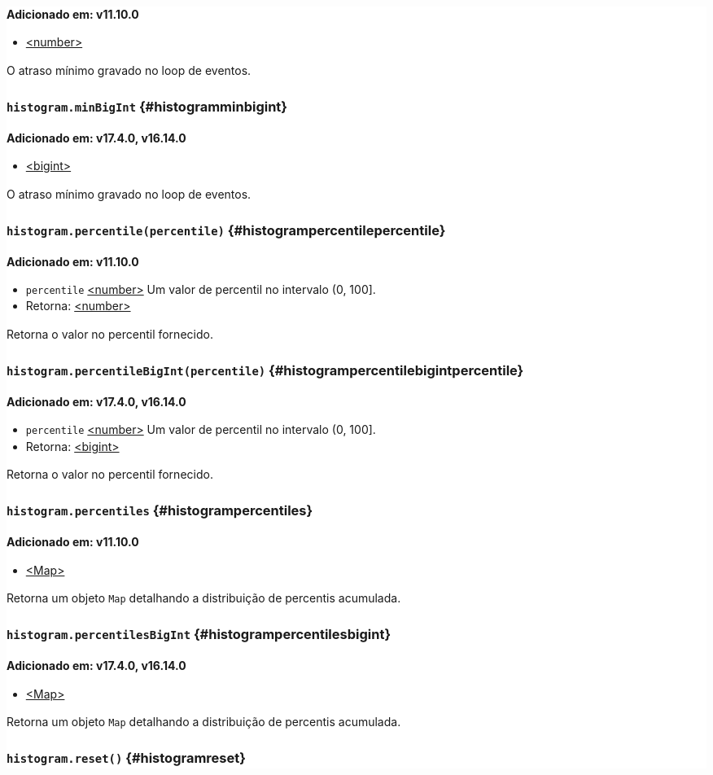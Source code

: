**Adicionado em: v11.10.0**

- [\<number\>](https://developer.mozilla.org/en-US/docs/Web/JavaScript/Data_structures#Number_type)

O atraso mínimo gravado no loop de eventos.

### `histogram.minBigInt` {#histogramminbigint}

**Adicionado em: v17.4.0, v16.14.0**

- [\<bigint\>](https://developer.mozilla.org/en-US/docs/Web/JavaScript/Reference/Global_Objects/BigInt)

O atraso mínimo gravado no loop de eventos.

### `histogram.percentile(percentile)` {#histogrampercentilepercentile}

**Adicionado em: v11.10.0**

- `percentile` [\<number\>](https://developer.mozilla.org/en-US/docs/Web/JavaScript/Data_structures#Number_type) Um valor de percentil no intervalo (0, 100].
- Retorna: [\<number\>](https://developer.mozilla.org/en-US/docs/Web/JavaScript/Data_structures#Number_type)

Retorna o valor no percentil fornecido.

### `histogram.percentileBigInt(percentile)` {#histogrampercentilebigintpercentile}

**Adicionado em: v17.4.0, v16.14.0**

- `percentile` [\<number\>](https://developer.mozilla.org/en-US/docs/Web/JavaScript/Data_structures#Number_type) Um valor de percentil no intervalo (0, 100].
- Retorna: [\<bigint\>](https://developer.mozilla.org/en-US/docs/Web/JavaScript/Reference/Global_Objects/BigInt)

Retorna o valor no percentil fornecido.


### `histogram.percentiles` {#histogrampercentiles}

**Adicionado em: v11.10.0**

- [\<Map\>](https://developer.mozilla.org/en-US/docs/Web/JavaScript/Reference/Global_Objects/Map)

Retorna um objeto `Map` detalhando a distribuição de percentis acumulada.

### `histogram.percentilesBigInt` {#histogrampercentilesbigint}

**Adicionado em: v17.4.0, v16.14.0**

- [\<Map\>](https://developer.mozilla.org/en-US/docs/Web/JavaScript/Reference/Global_Objects/Map)

Retorna um objeto `Map` detalhando a distribuição de percentis acumulada.

### `histogram.reset()` {#histogramreset}
